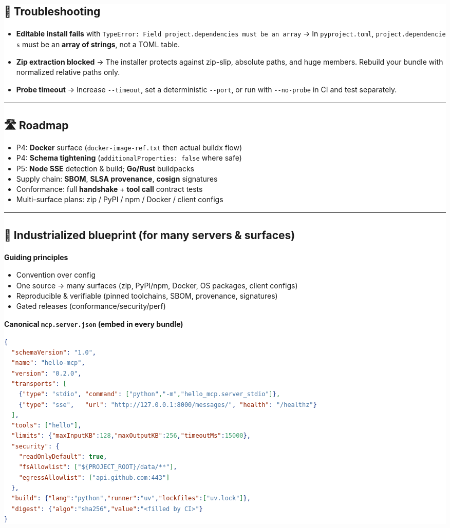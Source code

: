 
## 🧯 Troubleshooting

* **Editable install fails** with `TypeError: Field project.dependencies must be an array`
  → In `pyproject.toml`, `project.dependencies` must be an **array of strings**, not a TOML table.

* **Zip extraction blocked**
  → The installer protects against zip-slip, absolute paths, and huge members. Rebuild your bundle with normalized relative paths only.

* **Probe timeout**
  → Increase `--timeout`, set a deterministic `--port`, or run with `--no-probe` in CI and test separately.

---

## 🛣️ Roadmap

* P4: **Docker** surface (`docker-image-ref.txt` then actual buildx flow)
* P4: **Schema tightening** (`additionalProperties: false` where safe)
* P5: **Node SSE** detection & build; **Go/Rust** buildpacks
* Supply chain: **SBOM**, **SLSA provenance**, **cosign** signatures
* Conformance: full **handshake** + **tool call** contract tests
* Multi-surface plans: zip / PyPI / npm / Docker / client configs

---

## 🧪 Industrialized blueprint (for many servers & surfaces)

**Guiding principles**

* Convention over config
* One source → many surfaces (zip, PyPI/npm, Docker, OS packages, client configs)
* Reproducible & verifiable (pinned toolchains, SBOM, provenance, signatures)
* Gated releases (conformance/security/perf)

**Canonical `mcp.server.json` (embed in every bundle)**

```json
{
  "schemaVersion": "1.0",
  "name": "hello-mcp",
  "version": "0.2.0",
  "transports": [
    {"type": "stdio", "command": ["python","-m","hello_mcp.server_stdio"]},
    {"type": "sse",   "url": "http://127.0.0.1:8000/messages/", "health": "/healthz"}
  ],
  "tools": ["hello"],
  "limits": {"maxInputKB":128,"maxOutputKB":256,"timeoutMs":15000},
  "security": {
    "readOnlyDefault": true,
    "fsAllowlist": ["${PROJECT_ROOT}/data/**"],
    "egressAllowlist": ["api.github.com:443"]
  },
  "build": {"lang":"python","runner":"uv","lockfiles":["uv.lock"]},
  "digest": {"algo":"sha256","value":"<filled by CI>"}
}
```
